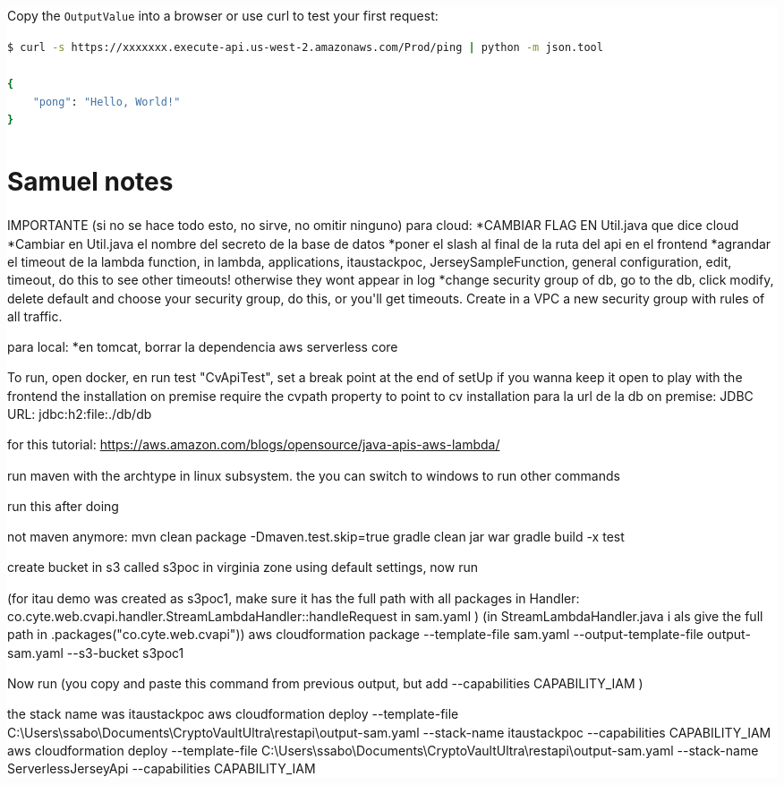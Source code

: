 Copy the `OutputValue` into a browser or use curl to test your first request:

```bash
$ curl -s https://xxxxxxx.execute-api.us-west-2.amazonaws.com/Prod/ping | python -m json.tool

{
    "pong": "Hello, World!"
}
```

# Samuel notes

IMPORTANTE (si no se hace todo esto, no sirve, no omitir ninguno) para cloud: 
*CAMBIAR FLAG EN Util.java que dice cloud
*Cambiar en Util.java el nombre del secreto de la base de datos
*poner el slash al final de la ruta del api en el frontend
*agrandar el timeout de la lambda function, in lambda, applications, itaustackpoc, JerseySampleFunction, general configuration, edit, timeout, do this to see other timeouts! otherwise they wont appear in log
*change security group of db, go to the db, click modify, delete default and choose your security group, do this, or you'll get timeouts. Create in a VPC a new security group with rules of all traffic.

para local:
*en tomcat, borrar la dependencia aws  serverless core

To run, open docker, en run test "CvApiTest", set a break point at the end of setUp  if you wanna keep it open to play with the frontend
the installation on premise require the cvpath property  to point to cv installation
para la url de la db on premise:
JDBC URL: jdbc:h2:file:./db/db

 for this tutorial:
https://aws.amazon.com/blogs/opensource/java-apis-aws-lambda/

run maven with the archtype in linux subsystem. the you can switch to windows to run other commands

 run this after doing 
 
not maven anymore: mvn clean package -Dmaven.test.skip=true
gradle clean jar war
gradle build -x test

create bucket in s3 called s3poc in virginia zone using default settings, now run

(for itau demo was created as s3poc1, make sure it has the full path with all packages in Handler: co.cyte.web.cvapi.handler.StreamLambdaHandler::handleRequest in sam.yaml  )
(in StreamLambdaHandler.java i als give the full path in .packages("co.cyte.web.cvapi"))
aws cloudformation package --template-file sam.yaml --output-template-file output-sam.yaml --s3-bucket s3poc1

Now run (you copy and paste this command from previous output, but add  --capabilities CAPABILITY_IAM )


the stack name was itaustackpoc
aws cloudformation deploy --template-file C:\Users\ssabo\Documents\CryptoVaultUltra\restapi\output-sam.yaml --stack-name itaustackpoc --capabilities CAPABILITY_IAM
aws cloudformation deploy --template-file C:\Users\ssabo\Documents\CryptoVaultUltra\restapi\output-sam.yaml --stack-name ServerlessJerseyApi --capabilities CAPABILITY_IAM
